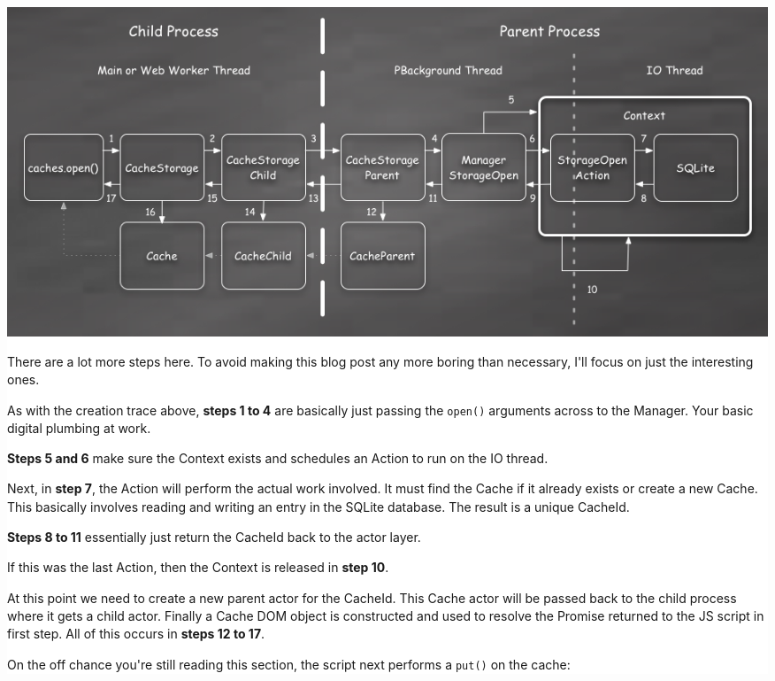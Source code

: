 <img class="center-block" src="/images/cache-open-sequence.png"/>

There are a lot more steps here.  To avoid making this blog post any more
boring than necessary, I'll focus on just the interesting ones.

As with the creation trace above, **steps 1 to 4** are basically just passing
the `open()` arguments across to the Manager.  Your basic digital plumbing at
work.

**Steps 5 and 6** make sure the Context exists and schedules an Action to
run on the IO thread.

Next, in **step 7**, the Action will perform the actual work involved.  It
must find the Cache if it already exists or create a new Cache.  This basically
involves reading and writing an entry in the SQLite database.  The result is
a unique CacheId.

**Steps 8 to 11** essentially just return the CacheId back to the actor layer.

If this was the last Action, then the Context is released in **step 10**.

At this point we need to create a new parent actor for the CacheId.  This Cache
actor will be passed back to the child process where it gets a child actor.
Finally a Cache DOM object is constructed and used to resolve the Promise
returned to the JS script in first step.  All of this occurs in **steps 12 to
17**.

On the off chance you're still reading this section, the script next performs
a `put()` on the cache:
